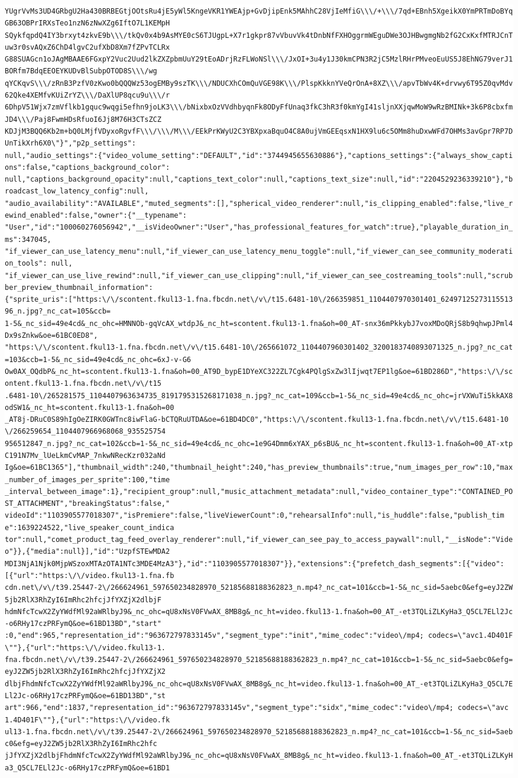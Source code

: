     YUgrVvMs3UD4GRbgU2Ha430BRBEGtjOOtsRu4jE5yWl5KngeVKR1YWEAjp+GvDjipEnk5MAhhC28VjIeMfiG\\\/+\\\/7qd+EBnh5XgeikX0YmPRTmDoBYqGB63OBPrIRXsTeo1nzN6zNwXZg6IftO7L1KEMpH
    SQykfqpdQ4IY3brxyt4zkvE9b\\\/tkQv0x4b9AsMYE0cS6TJUgpL+X7r1gkpr87vVbuvVk4tDnbNfFXHOggrmWEguDWe3OJHBwgmgNb2fG2CxKxfMTRJCnTuw3r0svAQxZ6ChD4lgvC2ufXbD8Xm7fZPvTCLRx
    G88SUAGcn1oJAgMBAAE6FGxpY2Vuc2Uud2lkZXZpbmUuY29tEoADrjRzFLWoNSl\\\/JxOI+3u4y1J30kmCPN3R2jC5MzlRHrPMveoEuUS5J8EhNG79verJ1BORfm7BdqEEOEYKUDvBlSubpOTOD8S\\\/wg
    qYCKqvS\\\/zRnB3PzfV0zKwo0bQQQWz53ogEMBy9szTK\\\/NDUCXhCOmQuVGE98K\\\/PlspKkknYVeQrOnA+8XZ\\\/apvTbWv4K+drvwy6T95Z0qvMdv62Qke4XEMfvKUiZrYZ\\\/DaXlUP8qcu9u\\\/r
    6DhpV51Wjx7zmVflkb1gquc9wqgi5efhn9joLK3\\\/bNixbxOzVVdhbyqnFk8ODyFfUnaq3fkC3hR3f0kmYgI41sljnXXjqwMoW9wRzBMINk+3k6P8cbxfmJD4\\\/Paj8FwmHDsRfuoI6Jj8M76H3CTsZCZ
    KDJjM3BQQ6Kb2m+bQ0LMjfVDyxoRgvfF\\\/\\\/M\\\/EEkPrKWyU2C3YBXpxaBquO4C8A0ujVmGEEqsxN1HX9lu6c5OMm8huDxwWFd7OHMs3avGpr7RP7DUnTikXrh6X0\"}","p2p_settings":
    null,"audio_settings":{"video_volume_setting":"DEFAULT","id":"3744945655630886"},"captions_settings":{"always_show_captions":false,"captions_background_color":
    null,"captions_background_opacity":null,"captions_text_color":null,"captions_text_size":null,"id":"2204529236339210"},"broadcast_low_latency_config":null,
    "audio_availability":"AVAILABLE","muted_segments":[],"spherical_video_renderer":null,"is_clipping_enabled":false,"live_rewind_enabled":false,"owner":{"__typename":
    "User","id":"100060276056942","__isVideoOwner":"User","has_professional_features_for_watch":true},"playable_duration_in_ms":347045,
    "if_viewer_can_use_latency_menu":null,"if_viewer_can_use_latency_menu_toggle":null,"if_viewer_can_see_community_moderation_tools": null,
    "if_viewer_can_use_live_rewind":null,"if_viewer_can_use_clipping":null,"if_viewer_can_see_costreaming_tools":null,"scrubber_preview_thumbnail_information":
    {"sprite_uris":["https:\/\/scontent.fkul13-1.fna.fbcdn.net\/v\/t15.6481-10\/266359851_1104407970301401_6249712527311551396_n.jpg?_nc_cat=105&ccb=
    1-5&_nc_sid=49e4cd&_nc_ohc=HMNNOb-gqVcAX_wtdpJ&_nc_ht=scontent.fkul13-1.fna&oh=00_AT-snx36mPkkybJ7voxMDoQRjS8b9qhwpJPml4Dx9sZnkw&oe=61BC0ED8",
    "https:\/\/scontent.fkul13-1.fna.fbcdn.net\/v\/t15.6481-10\/265661072_1104407960301402_3200183740893071325_n.jpg?_nc_cat=103&ccb=1-5&_nc_sid=49e4cd&_nc_ohc=6xJ-v-G6
    Ow0AX_OQdbP&_nc_ht=scontent.fkul13-1.fna&oh=00_AT9D_bypE1DYeXC322ZL7Cgk4PQlgSxZw3lIjwqt7EP1lg&oe=61BD286D","https:\/\/scontent.fkul13-1.fna.fbcdn.net\/v\/t15
    .6481-10\/265281575_1104407963634735_8191795315268171038_n.jpg?_nc_cat=109&ccb=1-5&_nc_sid=49e4cd&_nc_ohc=jrVXWuTi5kkAX8odSW1&_nc_ht=scontent.fkul13-1.fna&oh=00
    _AT8j-DRuC0S89hIgOeZIRK0GWTnc8iwFlaG-bCTQRuUTDA&oe=61BD4DC0","https:\/\/scontent.fkul13-1.fna.fbcdn.net\/v\/t15.6481-10\/266259654_1104407966968068_935525754
    956512847_n.jpg?_nc_cat=102&ccb=1-5&_nc_sid=49e4cd&_nc_ohc=1e9G4Dmm6xYAX_p6sBU&_nc_ht=scontent.fkul13-1.fna&oh=00_AT-xtpC191N7Mv_lUeLkmCvMAP_7nkwNRecKzr032aNd
    Ig&oe=61BC1365"],"thumbnail_width":240,"thumbnail_height":240,"has_preview_thumbnails":true,"num_images_per_row":10,"max_number_of_images_per_sprite":100,"time
    _interval_between_image":1},"recipient_group":null,"music_attachment_metadata":null,"video_container_type":"CONTAINED_POST_ATTACHMENT","breakingStatus":false,"
    videoId":"1103905577018307","isPremiere":false,"liveViewerCount":0,"rehearsalInfo":null,"is_huddle":false,"publish_time":1639224522,"live_speaker_count_indica
    tor":null,"comet_product_tag_feed_overlay_renderer":null,"if_viewer_can_see_pay_to_access_paywall":null,"__isNode":"Video"}},{"media":null}],"id":"UzpfSTEwMDA2
    MDI3NjA1Njk0MjpWSzoxMTAzOTA1NTc3MDE4MzA3"},"id":"1103905577018307"}},"extensions":{"prefetch_dash_segments":[{"video":[{"url":"https:\/\/video.fkul13-1.fna.fb
    cdn.net\/v\/t39.25447-2\/266624961_597650234828970_52185688188362823_n.mp4?_nc_cat=101&ccb=1-5&_nc_sid=5aebc0&efg=eyJ2ZW5jb2RlX3RhZyI6ImRhc2hfcjJfYXZjX2dlbjF
    hdmNfcTcwX2ZyYWdfMl92aWRlbyJ9&_nc_ohc=qU8xNsV0FVwAX_8MB8g&_nc_ht=video.fkul13-1.fna&oh=00_AT_-et3TQLiZLKyHa3_Q5CL7ELl2Jc-o6RHy17czPRFymQ&oe=61BD13BD","start"
    :0,"end":965,"representation_id":"963672797833145v","segment_type":"init","mime_codec":"video\/mp4; codecs=\"avc1.4D401F\""},{"url":"https:\/\/video.fkul13-1.
    fna.fbcdn.net\/v\/t39.25447-2\/266624961_597650234828970_52185688188362823_n.mp4?_nc_cat=101&ccb=1-5&_nc_sid=5aebc0&efg=eyJ2ZW5jb2RlX3RhZyI6ImRhc2hfcjJfYXZjX2
    dlbjFhdmNfcTcwX2ZyYWdfMl92aWRlbyJ9&_nc_ohc=qU8xNsV0FVwAX_8MB8g&_nc_ht=video.fkul13-1.fna&oh=00_AT_-et3TQLiZLKyHa3_Q5CL7ELl2Jc-o6RHy17czPRFymQ&oe=61BD13BD","st
    art":966,"end":1837,"representation_id":"963672797833145v","segment_type":"sidx","mime_codec":"video\/mp4; codecs=\"avc1.4D401F\""},{"url":"https:\/\/video.fk
    ul13-1.fna.fbcdn.net\/v\/t39.25447-2\/266624961_597650234828970_52185688188362823_n.mp4?_nc_cat=101&ccb=1-5&_nc_sid=5aebc0&efg=eyJ2ZW5jb2RlX3RhZyI6ImRhc2hfc
    jJfYXZjX2dlbjFhdmNfcTcwX2ZyYWdfMl92aWRlbyJ9&_nc_ohc=qU8xNsV0FVwAX_8MB8g&_nc_ht=video.fkul13-1.fna&oh=00_AT_-et3TQLiZLKyHa3_Q5CL7ELl2Jc-o6RHy17czPRFymQ&oe=61BD1